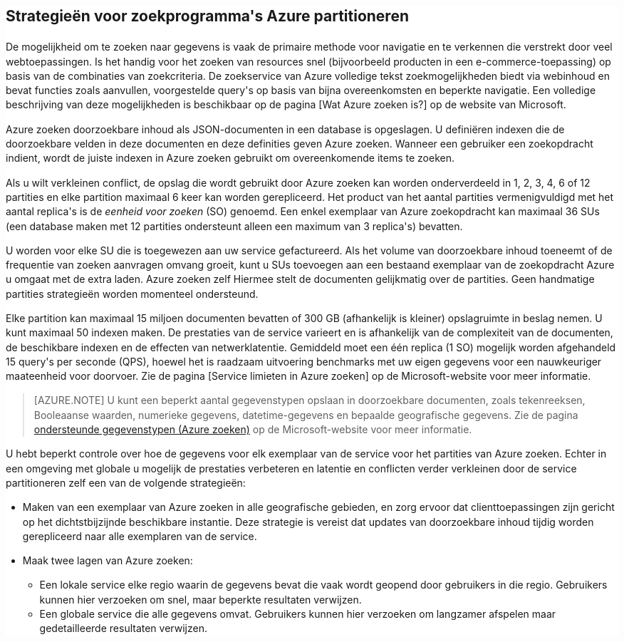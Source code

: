 ## <a name="partitioning-strategies-for-azure-search"></a>Strategieën voor zoekprogramma's Azure partitioneren

De mogelijkheid om te zoeken naar gegevens is vaak de primaire methode voor navigatie en te verkennen die verstrekt door veel webtoepassingen. Is het handig voor het zoeken van resources snel (bijvoorbeeld producten in een e-commerce-toepassing) op basis van de combinaties van zoekcriteria. De zoekservice van Azure volledige tekst zoekmogelijkheden biedt via webinhoud en bevat functies zoals aanvullen, voorgestelde query's op basis van bijna overeenkomsten en beperkte navigatie. Een volledige beschrijving van deze mogelijkheden is beschikbaar op de pagina [Wat Azure zoeken is?] op de website van Microsoft.

Azure zoeken doorzoekbare inhoud als JSON-documenten in een database is opgeslagen. U definiëren indexen die de doorzoekbare velden in deze documenten en deze definities geven Azure zoeken. Wanneer een gebruiker een zoekopdracht indient, wordt de juiste indexen in Azure zoeken gebruikt om overeenkomende items te zoeken.

Als u wilt verkleinen conflict, de opslag die wordt gebruikt door Azure zoeken kan worden onderverdeeld in 1, 2, 3, 4, 6 of 12 partities en elke partition maximaal 6 keer kan worden gerepliceerd. Het product van het aantal partities vermenigvuldigd met het aantal replica's is de _eenheid voor zoeken_ (SO) genoemd. Een enkel exemplaar van Azure zoekopdracht kan maximaal 36 SUs (een database maken met 12 partities ondersteunt alleen een maximum van 3 replica's) bevatten.

U worden voor elke SU die is toegewezen aan uw service gefactureerd. Als het volume van doorzoekbare inhoud toeneemt of de frequentie van zoeken aanvragen omvang groeit, kunt u SUs toevoegen aan een bestaand exemplaar van de zoekopdracht Azure u omgaat met de extra laden. Azure zoeken zelf Hiermee stelt de documenten gelijkmatig over de partities. Geen handmatige partities strategieën worden momenteel ondersteund.

Elke partition kan maximaal 15 miljoen documenten bevatten of 300 GB (afhankelijk is kleiner) opslagruimte in beslag nemen. U kunt maximaal 50 indexen maken. De prestaties van de service varieert en is afhankelijk van de complexiteit van de documenten, de beschikbare indexen en de effecten van netwerklatentie. Gemiddeld moet een één replica (1 SO) mogelijk worden afgehandeld 15 query's per seconde (QPS), hoewel het is raadzaam uitvoering benchmarks met uw eigen gegevens voor een nauwkeuriger maateenheid voor doorvoer. Zie de pagina [Service limieten in Azure zoeken] op de Microsoft-website voor meer informatie.

> [AZURE.NOTE] U kunt een beperkt aantal gegevenstypen opslaan in doorzoekbare documenten, zoals tekenreeksen, Booleaanse waarden, numerieke gegevens, datetime-gegevens en bepaalde geografische gegevens. Zie de pagina [ondersteunde gegevenstypen (Azure zoeken)] op de Microsoft-website voor meer informatie.

U hebt beperkt controle over hoe de gegevens voor elk exemplaar van de service voor het partities van Azure zoeken. Echter in een omgeving met globale u mogelijk de prestaties verbeteren en latentie en conflicten verder verkleinen door de service partitioneren zelf een van de volgende strategieën:

- Maken van een exemplaar van Azure zoeken in alle geografische gebieden, en zorg ervoor dat clienttoepassingen zijn gericht op het dichtstbijzijnde beschikbare instantie. Deze strategie is vereist dat updates van doorzoekbare inhoud tijdig worden gerepliceerd naar alle exemplaren van de service.

- Maak twee lagen van Azure zoeken:
    - Een lokale service elke regio waarin de gegevens bevat die vaak wordt geopend door gebruikers in die regio. Gebruikers kunnen hier verzoeken om snel, maar beperkte resultaten verwijzen.
    - Een globale service die alle gegevens omvat. Gebruikers kunnen hier verzoeken om langzamer afspelen maar gedetailleerde resultaten verwijzen.


[Cache Azure bestand Vgx.]: http://azure.microsoft.com/services/cache/
[Azure opslag schaalbaarheid en prestaties doelen]: storage/storage-scalability-targets.md
[Gids voor de tabel Azure opslag]: storage/storage-table-design-guide.md
[Een Polyglot oplossing bouwen]: https://msdn.microsoft.com/library/dn313279.aspx
[Toegang tot de gegevens voor ten zeerste Scalable oplossingen: SQL, NoSQL en Polyglot permanente gebruiken]: https://msdn.microsoft.com/library/dn271399.aspx
[Gegevens consistentie handleiding]: http://aka.ms/Data-Consistency-Primer
[Gegevens partities richtlijnen]: https://msdn.microsoft.com/library/dn589795.aspx
[Gegevenstypen]: http://redis.io/topics/data-types
[Limieten voor DocumentDB en quota]: documentdb/documentdb-limits.md
[Overzicht van de functies elastische Database]: sql-database/sql-database-elastic-scale-introduction.md
[Federations Migration Utility]: https://code.msdn.microsoft.com/vstudio/Federations-Migration-ce61e9c1
[Index tabel patroon]: http://aka.ms/Index-Table-Pattern
[DocumentDB capaciteitsbehoeften beheren]: documentdb/documentdb-manage.md
[Gerealiseerde weergave patroon]: http://aka.ms/Materialized-View-Pattern
[Meerdere shard query's uitvoeren]: sql-database/sql-database-elastic-scale-multishard-querying.md
[Partitioneren: het splitsen van gegevens tussen meerdere exemplaren bestand Vgx.]: http://redis.io/topics/partitioning
[Prestatieniveaus in DocumentDB]: documentdb/documentdb-performance-levels.md
[Entiteit groep transacties uitvoeren]: https://msdn.microsoft.com/library/azure/dd894038.aspx
[Bestand Vgx cluster zelfstudie.]: http://redis.io/topics/cluster-tutorial
[Een CentOS Linux VM in Azure wordt aangegeven waarop bestand Vgx.]: http://blogs.msdn.com/b/tconte/archive/2012/06/08/running-redis-on-a-centos-linux-vm-in-windows-azure.aspx
[Schaling met het databasehulpmiddel voor elastische gesplitste samenvoegen]: sql-database/sql-database-elastic-scale-overview-split-and-merge.md
[Netwerk voor Contentlevering Azure gebruiken]: cdn/cdn-create-new-endpoint.md
[Quota voor Service Bus]: service-bus/service-bus-quotas.md
[Beperkingen voor de service in Azure zoeken]:  search/search-limits-quotas-capacity.md
[Sharding patroon]: http://aka.ms/Sharding-Pattern
[Ondersteunde gegevenstypen (Azure zoeken)]:  https://msdn.microsoft.com/library/azure/dn798938.aspx
[Transacties]: http://redis.io/topics/transactions
[Wat is Azure zoeken?]: search/search-what-is-azure-search.md
[Wat is Azure SQL-Database?]: sql-database/sql-database-technical-overview.md